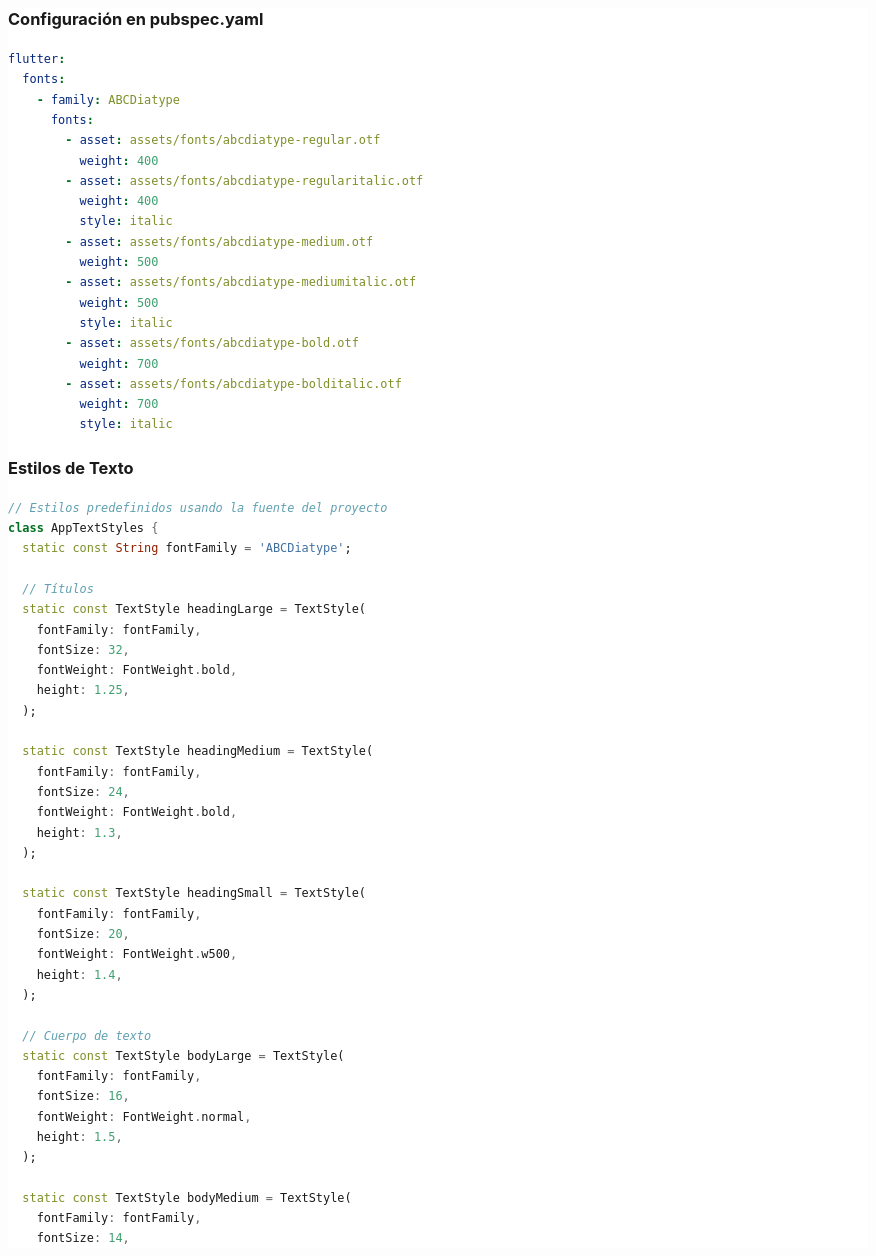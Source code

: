 ### Configuración en pubspec.yaml

```yaml
flutter:
  fonts:
    - family: ABCDiatype
      fonts:
        - asset: assets/fonts/abcdiatype-regular.otf
          weight: 400
        - asset: assets/fonts/abcdiatype-regularitalic.otf
          weight: 400
          style: italic
        - asset: assets/fonts/abcdiatype-medium.otf
          weight: 500
        - asset: assets/fonts/abcdiatype-mediumitalic.otf
          weight: 500
          style: italic
        - asset: assets/fonts/abcdiatype-bold.otf
          weight: 700
        - asset: assets/fonts/abcdiatype-bolditalic.otf
          weight: 700
          style: italic
```

### Estilos de Texto

```dart
// Estilos predefinidos usando la fuente del proyecto
class AppTextStyles {
  static const String fontFamily = 'ABCDiatype';
  
  // Títulos
  static const TextStyle headingLarge = TextStyle(
    fontFamily: fontFamily,
    fontSize: 32,
    fontWeight: FontWeight.bold,
    height: 1.25,
  );
  
  static const TextStyle headingMedium = TextStyle(
    fontFamily: fontFamily,
    fontSize: 24,
    fontWeight: FontWeight.bold,
    height: 1.3,
  );
  
  static const TextStyle headingSmall = TextStyle(
    fontFamily: fontFamily,
    fontSize: 20,
    fontWeight: FontWeight.w500,
    height: 1.4,
  );
  
  // Cuerpo de texto
  static const TextStyle bodyLarge = TextStyle(
    fontFamily: fontFamily,
    fontSize: 16,
    fontWeight: FontWeight.normal,
    height: 1.5,
  );
  
  static const TextStyle bodyMedium = TextStyle(
    fontFamily: fontFamily,
    fontSize: 14,
```